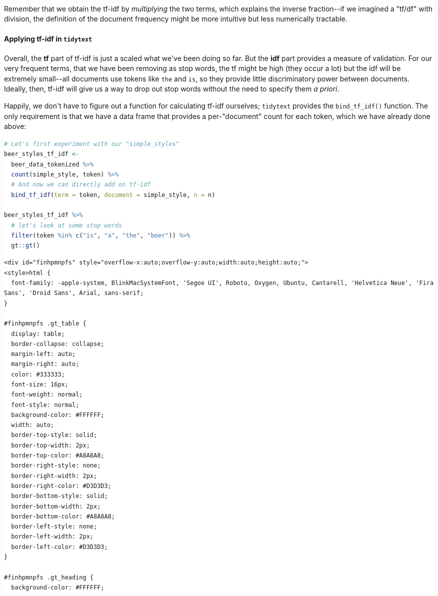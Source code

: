 Remember that we obtain the tf-idf by *multiplying* the two terms, which explains the inverse fraction--if we imagined a "tf/df" with division, the definition of the document frequency might be more intuitive but less numerically tractable.

#### Applying tf-idf in `tidytext`

Overall, the **tf** part of tf-idf is just a scaled what we've been doing so far.  But the **idf** part provides a measure of validation.  For our very frequent terms, that we have been removing as stop words, the tf might be high (they occur a lot) but the idf will be extremely small--all documents use tokens like `the` and `is`, so they provide little discriminatory power between documents.  Ideally, then, tf-idf will give us a way to drop out stop words without the need to specify them *a priori*.

Happily, we don't have to figure out a function for calculating tf-idf ourselves; `tidytext` provides the `bind_tf_idf()` function.  The only requirement is that we have a data frame that provides a per-"document" count for each token, which we have already done above:


```r
# Let's first experiment with our "simple_styles"
beer_styles_tf_idf <-
  beer_data_tokenized %>%
  count(simple_style, token) %>%
  # And now we can directly add on tf-idf
  bind_tf_idf(term = token, document = simple_style, n = n)

beer_styles_tf_idf %>%
  # let's look at some stop words
  filter(token %in% c("is", "a", "the", "beer")) %>%
  gt::gt()
```

```{=html}
<div id="finhpmnpfs" style="overflow-x:auto;overflow-y:auto;width:auto;height:auto;">
<style>html {
  font-family: -apple-system, BlinkMacSystemFont, 'Segoe UI', Roboto, Oxygen, Ubuntu, Cantarell, 'Helvetica Neue', 'Fira Sans', 'Droid Sans', Arial, sans-serif;
}

#finhpmnpfs .gt_table {
  display: table;
  border-collapse: collapse;
  margin-left: auto;
  margin-right: auto;
  color: #333333;
  font-size: 16px;
  font-weight: normal;
  font-style: normal;
  background-color: #FFFFFF;
  width: auto;
  border-top-style: solid;
  border-top-width: 2px;
  border-top-color: #A8A8A8;
  border-right-style: none;
  border-right-width: 2px;
  border-right-color: #D3D3D3;
  border-bottom-style: solid;
  border-bottom-width: 2px;
  border-bottom-color: #A8A8A8;
  border-left-style: none;
  border-left-width: 2px;
  border-left-color: #D3D3D3;
}

#finhpmnpfs .gt_heading {
  background-color: #FFFFFF;
```